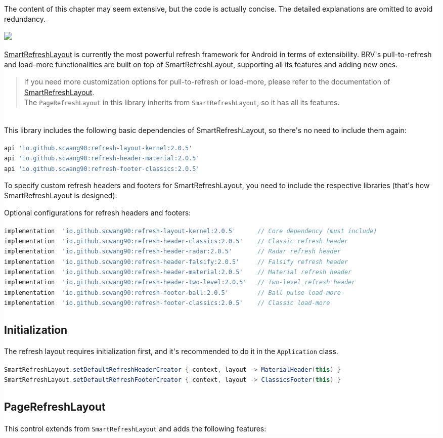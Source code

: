 The content of this chapter may seem extensive, but the code is actually concise. The detailed explanations are omitted to avoid redundancy.

<img src="https://i.loli.net/2021/08/14/lV4ktFRAweYorsC.gif" width="250"/>

[SmartRefreshLayout](https://github.com/scwang90/SmartRefreshLayout) is currently the most powerful refresh framework for Android in terms of extensibility. BRV's pull-to-refresh and load-more functionalities are built on top of SmartRefreshLayout, supporting all its features and adding new ones.
<br>

> If you need more customization options for pull-to-refresh or load-more, please refer to the documentation of [SmartRefreshLayout](https://github.com/scwang90/SmartRefreshLayout). <br>
The `PageRefreshLayout` in this library inherits from `SmartRefreshLayout`, so it has all its features.

<br>
This library includes the following basic dependencies of SmartRefreshLayout, so there's no need to include them again:

```groovy
api 'io.github.scwang90:refresh-layout-kernel:2.0.5'
api 'io.github.scwang90:refresh-header-material:2.0.5'
api 'io.github.scwang90:refresh-footer-classics:2.0.5'
```

To specify custom refresh headers and footers for SmartRefreshLayout, you need to include the respective libraries (that's how SmartRefreshLayout is designed):

Optional configurations for refresh headers and footers:

```groovy
implementation  'io.github.scwang90:refresh-layout-kernel:2.0.5'      // Core dependency (must include)
implementation  'io.github.scwang90:refresh-header-classics:2.0.5'    // Classic refresh header
implementation  'io.github.scwang90:refresh-header-radar:2.0.5'       // Radar refresh header
implementation  'io.github.scwang90:refresh-header-falsify:2.0.5'     // Falsify refresh header
implementation  'io.github.scwang90:refresh-header-material:2.0.5'    // Material refresh header
implementation  'io.github.scwang90:refresh-header-two-level:2.0.5'   // Two-level refresh header
implementation  'io.github.scwang90:refresh-footer-ball:2.0.5'        // Ball pulse load-more
implementation  'io.github.scwang90:refresh-footer-classics:2.0.5'    // Classic load-more
```

## Initialization
The refresh layout requires initialization first, and it's recommended to do it in the `Application` class.

```java
SmartRefreshLayout.setDefaultRefreshHeaderCreator { context, layout -> MaterialHeader(this) }
SmartRefreshLayout.setDefaultRefreshFooterCreator { context, layout -> ClassicsFooter(this) }
```

## PageRefreshLayout

This control extends from `SmartRefreshLayout` and adds the following features:
